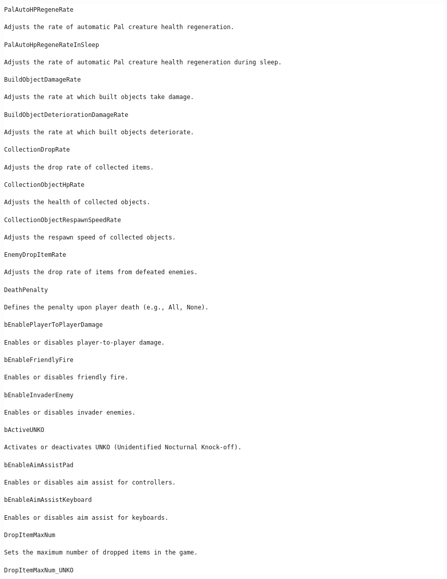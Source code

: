 `PalAutoHPRegeneRate`

`Adjusts the rate of automatic Pal creature health regeneration.`

`PalAutoHpRegeneRateInSleep`

`Adjusts the rate of automatic Pal creature health regeneration during sleep.`

`BuildObjectDamageRate`

`Adjusts the rate at which built objects take damage.`

`BuildObjectDeteriorationDamageRate`

`Adjusts the rate at which built objects deteriorate.`

`CollectionDropRate`

`Adjusts the drop rate of collected items.`

`CollectionObjectHpRate`

`Adjusts the health of collected objects.`

`CollectionObjectRespawnSpeedRate`

`Adjusts the respawn speed of collected objects.`

`EnemyDropItemRate`

`Adjusts the drop rate of items from defeated enemies.`

`DeathPenalty`

`Defines the penalty upon player death (e.g., All, None).`

`bEnablePlayerToPlayerDamage`

`Enables or disables player-to-player damage.`

`bEnableFriendlyFire`

`Enables or disables friendly fire.`

`bEnableInvaderEnemy`

`Enables or disables invader enemies.`

`bActiveUNKO`

`Activates or deactivates UNKO (Unidentified Nocturnal Knock-off).`

`bEnableAimAssistPad`

`Enables or disables aim assist for controllers.`

`bEnableAimAssistKeyboard`

`Enables or disables aim assist for keyboards.`

`DropItemMaxNum`

`Sets the maximum number of dropped items in the game.`

`DropItemMaxNum_UNKO`
